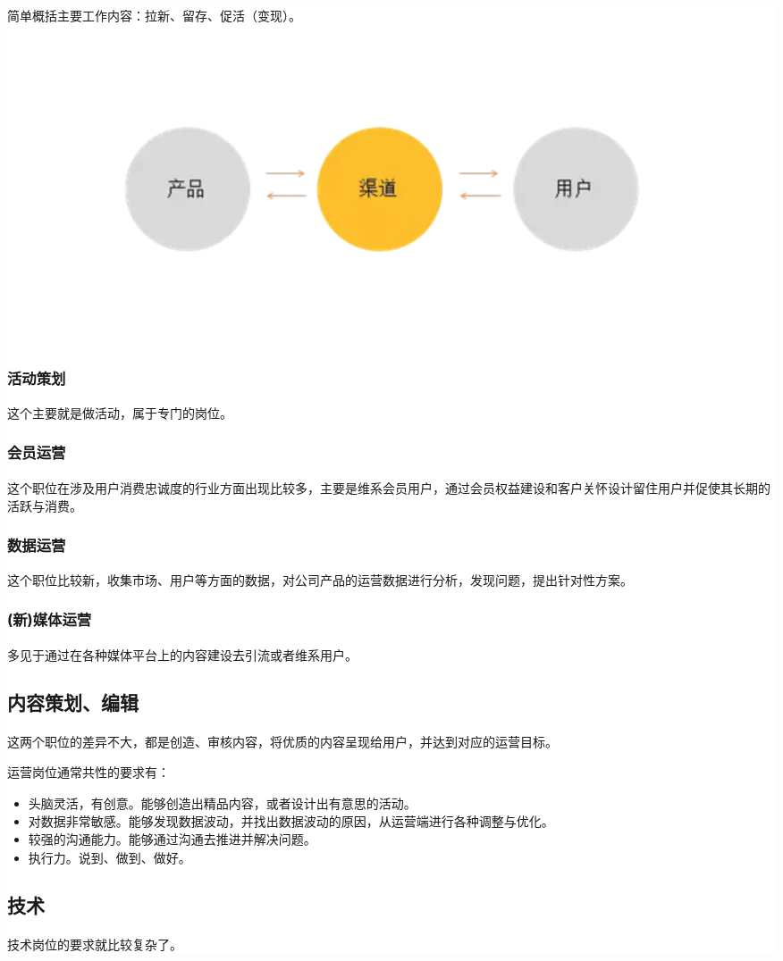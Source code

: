 简单概括主要工作内容：拉新、留存、促活（变现）。

<br>
<div align="center">
<img src="/images/company/base/architecture/3.png" title="产品、渠道和用户的关系图"/>
</div>
<br>

### 活动策划

这个主要就是做活动，属于专门的岗位。

### 会员运营

这个职位在涉及用户消费忠诚度的行业方面出现比较多，主要是维系会员用户，通过会员权益建设和客户关怀设计留住用户并促使其长期的活跃与消费。

### 数据运营

这个职位比较新，收集市场、用户等方面的数据，对公司产品的运营数据进行分析，发现问题，提出针对性方案。

### (新)媒体运营

多见于通过在各种媒体平台上的内容建设去引流或者维系用户。

内容策划、编辑
--
这两个职位的差异不大，都是创造、审核内容，将优质的内容呈现给用户，并达到对应的运营目标。

运营岗位通常共性的要求有：

- 头脑灵活，有创意。能够创造出精品内容，或者设计出有意思的活动。
- 对数据非常敏感。能够发现数据波动，并找出数据波动的原因，从运营端进行各种调整与优化。
- 较强的沟通能力。能够通过沟通去推进并解决问题。
- 执行力。说到、做到、做好。

## 技术

技术岗位的要求就比较复杂了。

